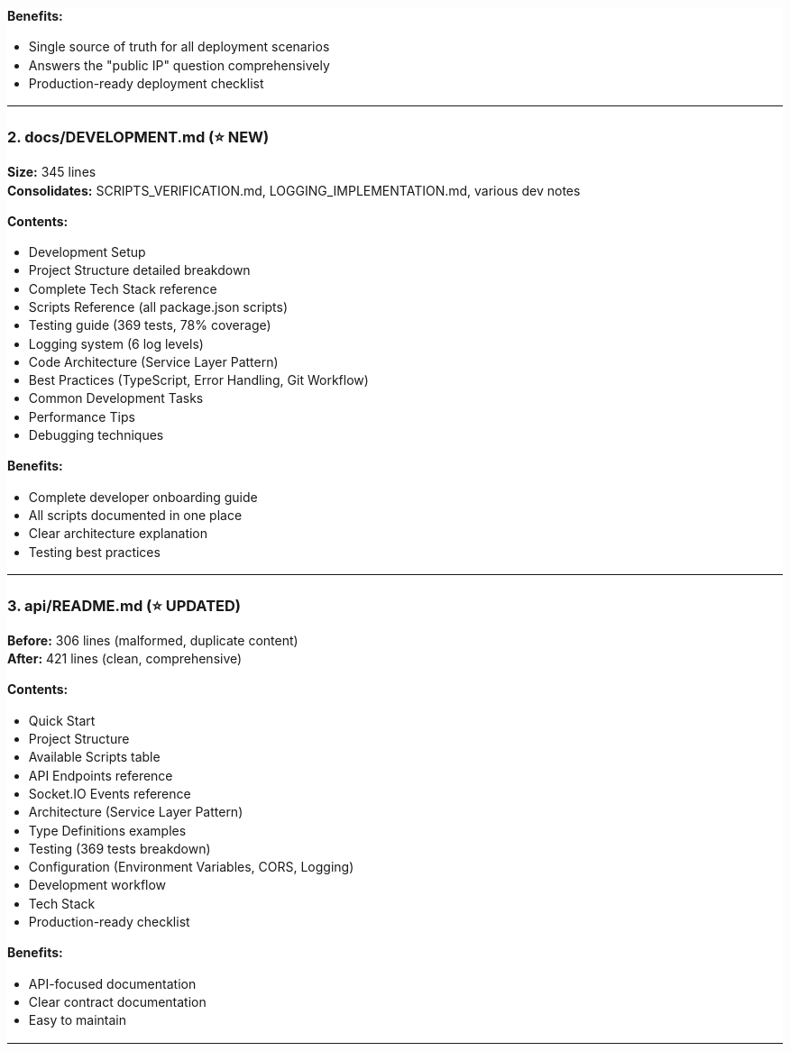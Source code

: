 **Benefits:**
- Single source of truth for all deployment scenarios
- Answers the "public IP" question comprehensively
- Production-ready deployment checklist

---

### 2. docs/DEVELOPMENT.md (⭐ NEW)
**Size:** 345 lines  
**Consolidates:** SCRIPTS_VERIFICATION.md, LOGGING_IMPLEMENTATION.md, various dev notes

**Contents:**
- Development Setup
- Project Structure detailed breakdown
- Complete Tech Stack reference
- Scripts Reference (all package.json scripts)
- Testing guide (369 tests, 78% coverage)
- Logging system (6 log levels)
- Code Architecture (Service Layer Pattern)
- Best Practices (TypeScript, Error Handling, Git Workflow)
- Common Development Tasks
- Performance Tips
- Debugging techniques

**Benefits:**
- Complete developer onboarding guide
- All scripts documented in one place
- Clear architecture explanation
- Testing best practices

---

### 3. api/README.md (⭐ UPDATED)
**Before:** 306 lines (malformed, duplicate content)  
**After:** 421 lines (clean, comprehensive)

**Contents:**
- Quick Start
- Project Structure
- Available Scripts table
- API Endpoints reference
- Socket.IO Events reference
- Architecture (Service Layer Pattern)
- Type Definitions examples
- Testing (369 tests breakdown)
- Configuration (Environment Variables, CORS, Logging)
- Development workflow
- Tech Stack
- Production-ready checklist

**Benefits:**
- API-focused documentation
- Clear contract documentation
- Easy to maintain

---